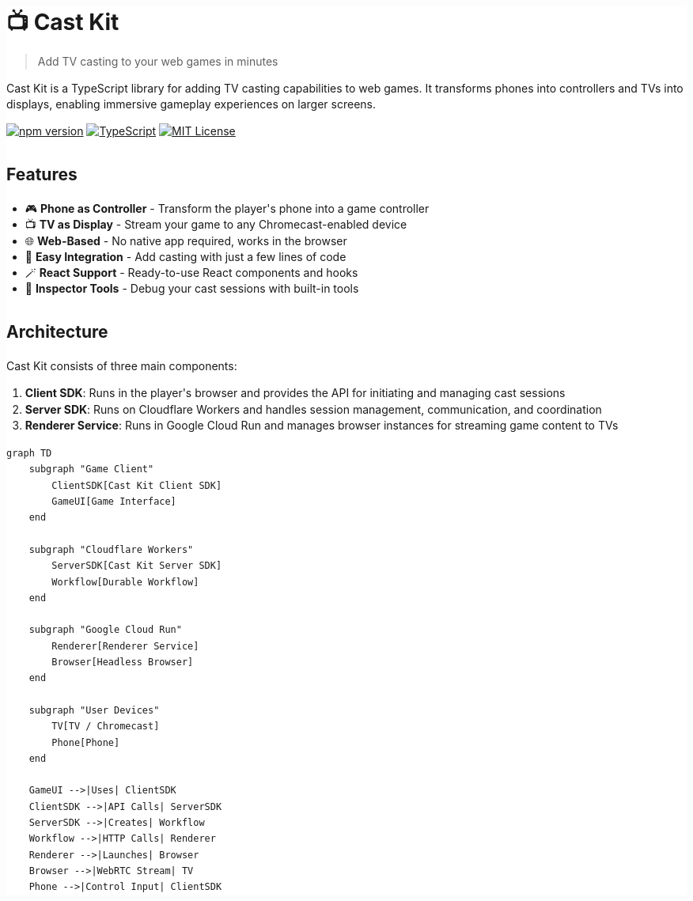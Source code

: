 # 📺 Cast Kit

> Add TV casting to your web games in minutes

Cast Kit is a TypeScript library for adding TV casting capabilities to web games. It transforms phones into controllers and TVs into displays, enabling immersive gameplay experiences on larger screens.

[![npm version](https://img.shields.io/npm/v/@open-game-collective/cast-kit.svg?style=flat)](https://www.npmjs.com/package/@open-game-collective/cast-kit)
[![TypeScript](https://img.shields.io/badge/%3C%2F%3E-TypeScript-%230074c1.svg)](https://www.typescriptlang.org/)
[![MIT License](https://img.shields.io/badge/license-MIT-blue.svg)](LICENSE)

## Features

- 🎮 **Phone as Controller** - Transform the player's phone into a game controller
- 📺 **TV as Display** - Stream your game to any Chromecast-enabled device
- 🌐 **Web-Based** - No native app required, works in the browser
- 🚀 **Easy Integration** - Add casting with just a few lines of code
- 🪄 **React Support** - Ready-to-use React components and hooks
- 🔎 **Inspector Tools** - Debug your cast sessions with built-in tools

## Architecture

Cast Kit consists of three main components:

1. **Client SDK**: Runs in the player's browser and provides the API for initiating and managing cast sessions
2. **Server SDK**: Runs on Cloudflare Workers and handles session management, communication, and coordination
3. **Renderer Service**: Runs in Google Cloud Run and manages browser instances for streaming game content to TVs

```mermaid
graph TD
    subgraph "Game Client"
        ClientSDK[Cast Kit Client SDK]
        GameUI[Game Interface]
    end
    
    subgraph "Cloudflare Workers"
        ServerSDK[Cast Kit Server SDK]
        Workflow[Durable Workflow]
    end
    
    subgraph "Google Cloud Run"
        Renderer[Renderer Service]
        Browser[Headless Browser]
    end
    
    subgraph "User Devices"
        TV[TV / Chromecast]
        Phone[Phone]
    end
    
    GameUI -->|Uses| ClientSDK
    ClientSDK -->|API Calls| ServerSDK
    ServerSDK -->|Creates| Workflow
    Workflow -->|HTTP Calls| Renderer
    Renderer -->|Launches| Browser
    Browser -->|WebRTC Stream| TV
    Phone -->|Control Input| ClientSDK
```
